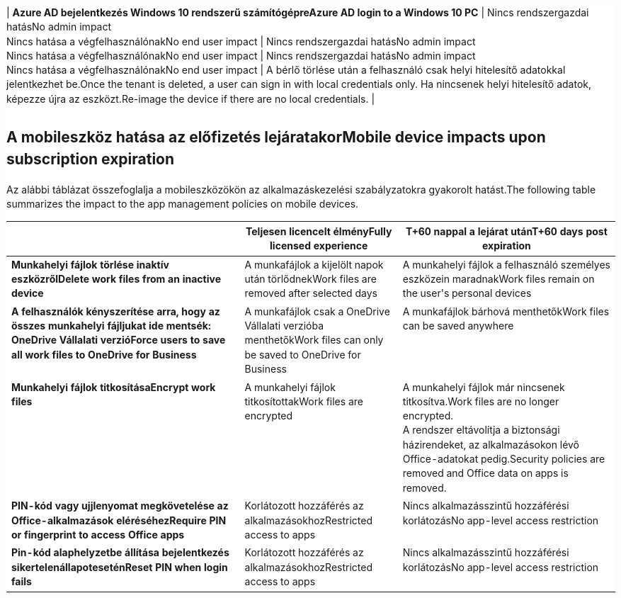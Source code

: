 | <span data-ttu-id="0da8a-180">**Azure AD bejelentkezés Windows 10 rendszerű számítógépre**</span><span class="sxs-lookup"><span data-stu-id="0da8a-180">**Azure AD login to a Windows 10 PC**</span></span> | <span data-ttu-id="0da8a-181">Nincs rendszergazdai hatás</span><span class="sxs-lookup"><span data-stu-id="0da8a-181">No admin impact</span></span></br> <span data-ttu-id="0da8a-182">Nincs hatása a végfelhasználónak</span><span class="sxs-lookup"><span data-stu-id="0da8a-182">No end user impact</span></span> | <span data-ttu-id="0da8a-183">Nincs rendszergazdai hatás</span><span class="sxs-lookup"><span data-stu-id="0da8a-183">No admin impact</span></span></br> <span data-ttu-id="0da8a-184">Nincs hatása a végfelhasználónak</span><span class="sxs-lookup"><span data-stu-id="0da8a-184">No end user impact</span></span> | <span data-ttu-id="0da8a-185">Nincs rendszergazdai hatás</span><span class="sxs-lookup"><span data-stu-id="0da8a-185">No admin impact</span></span></br> <span data-ttu-id="0da8a-186">Nincs hatása a végfelhasználónak</span><span class="sxs-lookup"><span data-stu-id="0da8a-186">No end user impact</span></span> | <span data-ttu-id="0da8a-187">A bérlő törlése után a felhasználó csak helyi hitelesítő adatokkal jelentkezhet be.</span><span class="sxs-lookup"><span data-stu-id="0da8a-187">Once the tenant is deleted, a user can sign in with local credentials only.</span></span> <span data-ttu-id="0da8a-188">Ha nincsenek helyi hitelesítő adatok, képezze újra az eszközt.</span><span class="sxs-lookup"><span data-stu-id="0da8a-188">Re-image the device if there are no local credentials.</span></span> |

## <a name="mobile-device-impacts-upon-subscription-expiration"></a><span data-ttu-id="0da8a-189">A mobileszköz hatása az előfizetés lejáratakor</span><span class="sxs-lookup"><span data-stu-id="0da8a-189">Mobile device impacts upon subscription expiration</span></span>

<span data-ttu-id="0da8a-190">Az alábbi táblázat összefoglalja a mobileszközökön az alkalmazáskezelési szabályzatokra gyakorolt hatást.</span><span class="sxs-lookup"><span data-stu-id="0da8a-190">The following table summarizes the impact to the app management policies on mobile devices.</span></span>

|                            | <span data-ttu-id="0da8a-191">Teljesen licencelt élmény</span><span class="sxs-lookup"><span data-stu-id="0da8a-191">Fully licensed experience</span></span>                      | <span data-ttu-id="0da8a-192">T+60 nappal a lejárat után</span><span class="sxs-lookup"><span data-stu-id="0da8a-192">T+60 days post expiration</span></span>          |
|----------------------------|------------------------------------------------|------------------------------------|
| <span data-ttu-id="0da8a-193">**Munkahelyi fájlok törlése inaktív eszközről**</span><span class="sxs-lookup"><span data-stu-id="0da8a-193">**Delete work files from an inactive device**</span></span> | <span data-ttu-id="0da8a-194">A munkafájlok a kijelölt napok után törlődnek</span><span class="sxs-lookup"><span data-stu-id="0da8a-194">Work files are removed after selected days</span></span> | <span data-ttu-id="0da8a-195">A munkahelyi fájlok a felhasználó személyes eszközein maradnak</span><span class="sxs-lookup"><span data-stu-id="0da8a-195">Work files remain on the user's personal devices</span></span> |
| <span data-ttu-id="0da8a-196">**A felhasználók kényszerítése arra, hogy az összes munkahelyi fájljukat ide mentsék: OneDrive Vállalati verzió**</span><span class="sxs-lookup"><span data-stu-id="0da8a-196">**Force users to save all work files to OneDrive for Business**</span></span> | <span data-ttu-id="0da8a-197">A munkafájlok csak a OneDrive Vállalati verzióba menthetők</span><span class="sxs-lookup"><span data-stu-id="0da8a-197">Work files can only be saved to OneDrive for Business</span></span> | <span data-ttu-id="0da8a-198">A munkafájlok bárhová menthetők</span><span class="sxs-lookup"><span data-stu-id="0da8a-198">Work files can be saved anywhere</span></span> |
| <span data-ttu-id="0da8a-199">**Munkahelyi fájlok titkosítása**</span><span class="sxs-lookup"><span data-stu-id="0da8a-199">**Encrypt work files**</span></span> | <span data-ttu-id="0da8a-200">A munkahelyi fájlok titkosítottak</span><span class="sxs-lookup"><span data-stu-id="0da8a-200">Work files are encrypted</span></span> | <span data-ttu-id="0da8a-201">A munkahelyi fájlok már nincsenek titkosítva.</span><span class="sxs-lookup"><span data-stu-id="0da8a-201">Work files are no longer encrypted.</span></span></br> <span data-ttu-id="0da8a-202">A rendszer eltávolítja a biztonsági házirendeket, az alkalmazásokon lévő Office-adatokat pedig.</span><span class="sxs-lookup"><span data-stu-id="0da8a-202">Security policies are removed and Office data on apps is removed.</span></span> |
| <span data-ttu-id="0da8a-203">**PIN-kód vagy ujjlenyomat megkövetelése az Office-alkalmazások eléréséhez**</span><span class="sxs-lookup"><span data-stu-id="0da8a-203">**Require PIN or fingerprint to access Office apps**</span></span> | <span data-ttu-id="0da8a-204">Korlátozott hozzáférés az alkalmazásokhoz</span><span class="sxs-lookup"><span data-stu-id="0da8a-204">Restricted access to apps</span></span> | <span data-ttu-id="0da8a-205">Nincs alkalmazásszintű hozzáférési korlátozás</span><span class="sxs-lookup"><span data-stu-id="0da8a-205">No app-level access restriction</span></span> |
| <span data-ttu-id="0da8a-206">**Pin-kód alaphelyzetbe állítása bejelentkezés sikertelenállapotesetén**</span><span class="sxs-lookup"><span data-stu-id="0da8a-206">**Reset PIN when login fails**</span></span> | <span data-ttu-id="0da8a-207">Korlátozott hozzáférés az alkalmazásokhoz</span><span class="sxs-lookup"><span data-stu-id="0da8a-207">Restricted access to apps</span></span> | <span data-ttu-id="0da8a-208">Nincs alkalmazásszintű hozzáférési korlátozás</span><span class="sxs-lookup"><span data-stu-id="0da8a-208">No app-level access restriction</span></span> |